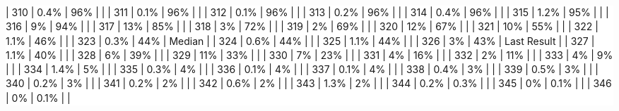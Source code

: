 | 310 | 0.4% | 96% |  |
| 311 | 0.1% | 96% |  |
| 312 | 0.1% | 96% |  |
| 313 | 0.2% | 96% |  |
| 314 | 0.4% | 96% |  |
| 315 | 1.2% | 95% |  |
| 316 | 9% | 94% |  |
| 317 | 13% | 85% |  |
| 318 | 3% | 72% |  |
| 319 | 2% | 69% |  |
| 320 | 12% | 67% |  |
| 321 | 10% | 55% |  |
| 322 | 1.1% | 46% |  |
| 323 | 0.3% | 44% | Median |
| 324 | 0.6% | 44% |  |
| 325 | 1.1% | 44% |  |
| 326 | 3% | 43% | Last Result |
| 327 | 1.1% | 40% |  |
| 328 | 6% | 39% |  |
| 329 | 11% | 33% |  |
| 330 | 7% | 23% |  |
| 331 | 4% | 16% |  |
| 332 | 2% | 11% |  |
| 333 | 4% | 9% |  |
| 334 | 1.4% | 5% |  |
| 335 | 0.3% | 4% |  |
| 336 | 0.1% | 4% |  |
| 337 | 0.1% | 4% |  |
| 338 | 0.4% | 3% |  |
| 339 | 0.5% | 3% |  |
| 340 | 0.2% | 3% |  |
| 341 | 0.2% | 2% |  |
| 342 | 0.6% | 2% |  |
| 343 | 1.3% | 2% |  |
| 344 | 0.2% | 0.3% |  |
| 345 | 0% | 0.1% |  |
| 346 | 0% | 0.1% |  |